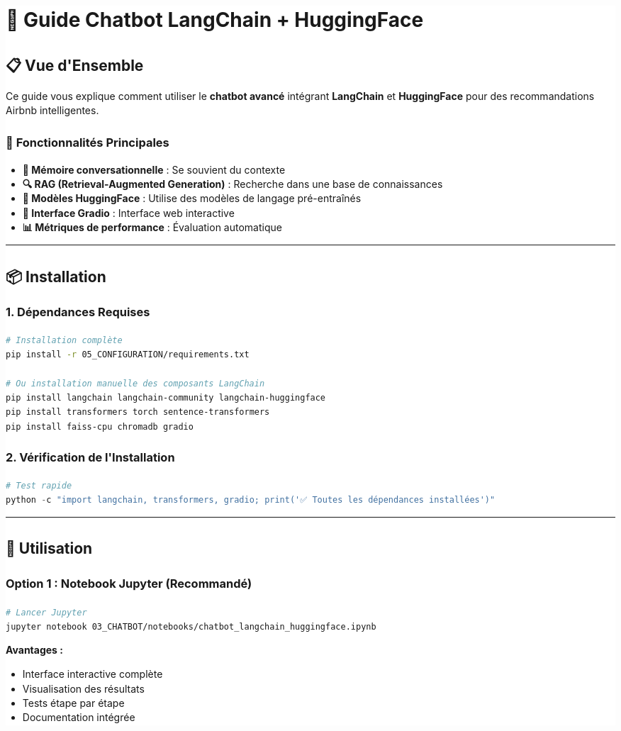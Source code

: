 # 🤖 Guide Chatbot LangChain + HuggingFace

## 📋 **Vue d'Ensemble**

Ce guide vous explique comment utiliser le **chatbot avancé** intégrant **LangChain** et **HuggingFace** pour des recommandations Airbnb intelligentes.

### 🎯 **Fonctionnalités Principales**
- **🧠 Mémoire conversationnelle** : Se souvient du contexte
- **🔍 RAG (Retrieval-Augmented Generation)** : Recherche dans une base de connaissances
- **🤗 Modèles HuggingFace** : Utilise des modèles de langage pré-entraînés
- **🎨 Interface Gradio** : Interface web interactive
- **📊 Métriques de performance** : Évaluation automatique

---

## 📦 **Installation**

### **1. Dépendances Requises**
```bash
# Installation complète
pip install -r 05_CONFIGURATION/requirements.txt

# Ou installation manuelle des composants LangChain
pip install langchain langchain-community langchain-huggingface
pip install transformers torch sentence-transformers
pip install faiss-cpu chromadb gradio
```

### **2. Vérification de l'Installation**
```python
# Test rapide
python -c "import langchain, transformers, gradio; print('✅ Toutes les dépendances installées')"
```

---

## 🚀 **Utilisation**

### **Option 1 : Notebook Jupyter (Recommandé)**
```bash
# Lancer Jupyter
jupyter notebook 03_CHATBOT/notebooks/chatbot_langchain_huggingface.ipynb
```

**Avantages :**
- Interface interactive complète
- Visualisation des résultats
- Tests étape par étape
- Documentation intégrée

